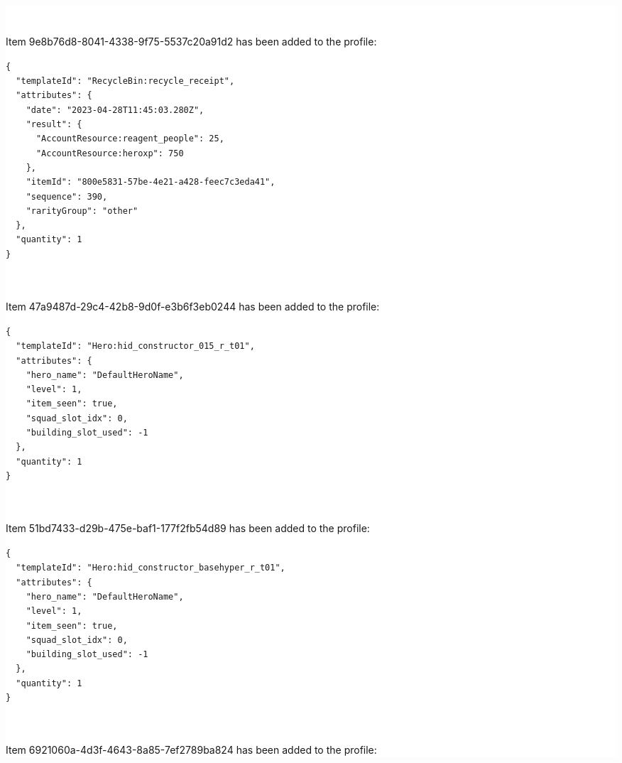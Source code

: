 <br><br>
Item 9e8b76d8-8041-4338-9f75-5537c20a91d2 has been added to the profile:

```
{
  "templateId": "RecycleBin:recycle_receipt",
  "attributes": {
    "date": "2023-04-28T11:45:03.280Z",
    "result": {
      "AccountResource:reagent_people": 25,
      "AccountResource:heroxp": 750
    },
    "itemId": "800e5831-57be-4e21-a428-feec7c3eda41",
    "sequence": 390,
    "rarityGroup": "other"
  },
  "quantity": 1
}
```

<br><br>
Item 47a9487d-29c4-42b8-9d0f-e3b6f3eb0244 has been added to the profile:

```
{
  "templateId": "Hero:hid_constructor_015_r_t01",
  "attributes": {
    "hero_name": "DefaultHeroName",
    "level": 1,
    "item_seen": true,
    "squad_slot_idx": 0,
    "building_slot_used": -1
  },
  "quantity": 1
}
```

<br><br>
Item 51bd7433-d29b-475e-baf1-177f2fb54d89 has been added to the profile:

```
{
  "templateId": "Hero:hid_constructor_basehyper_r_t01",
  "attributes": {
    "hero_name": "DefaultHeroName",
    "level": 1,
    "item_seen": true,
    "squad_slot_idx": 0,
    "building_slot_used": -1
  },
  "quantity": 1
}
```

<br><br>
Item 6921060a-4d3f-4643-8a85-7ef2789ba824 has been added to the profile:
